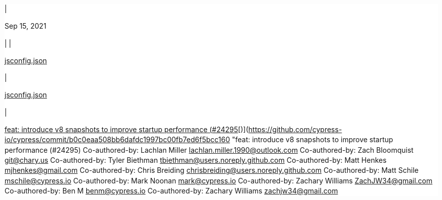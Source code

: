 

 | 

Sep 15, 2021

 |
| 

[jsconfig.json](https://github.com/cypress-io/cypress/blob/develop/jsconfig.json "jsconfig.json")







 | 

[jsconfig.json](https://github.com/cypress-io/cypress/blob/develop/jsconfig.json "jsconfig.json")







 | 

[feat: introduce v8 snapshots to improve startup performance (](https://github.com/cypress-io/cypress/commit/b0c0eaa508bb6dafdc1997bc00fb7ed6f5bcc160 "feat: introduce v8 snapshots to improve startup performance (#24295)
Co-authored-by: Lachlan Miller <lachlan.miller.1990@outlook.com>
Co-authored-by: Zach Bloomquist <git@chary.us>
Co-authored-by: Tyler Biethman <tbiethman@users.noreply.github.com>
Co-authored-by: Matt Henkes <mjhenkes@gmail.com>
Co-authored-by: Chris Breiding <chrisbreiding@users.noreply.github.com>
Co-authored-by: Matt Schile <mschile@cypress.io>
Co-authored-by: Mark Noonan <mark@cypress.io>
Co-authored-by: Zachary Williams <ZachJW34@gmail.com>
Co-authored-by: Ben M <benm@cypress.io>
Co-authored-by: Zachary Williams <zachjw34@gmail.com>
Co-authored-by: astone123 <adams@cypress.io>
Co-authored-by: Bill Glesias <bglesias@gmail.com>
Co-authored-by: Emily Rohrbough <emilyrohrbough@yahoo.com>
Co-authored-by: Emily Rohrbough <emilyrohrbough@users.noreply.github.com>
Co-authored-by: semantic-release-bot <semantic-release-bot@martynus.net>
Co-authored-by: Adam Stone <adams@cypress.io>
Co-authored-by: Blue F <blue@cypress.io>
Co-authored-by: GitStart <1501599+gitstart@users.noreply.github.com>
Co-authored-by: Mike Plummer <mike-plummer@users.noreply.github.com>
Co-authored-by: Jordan <jordan@jpdesigning.com>
Co-authored-by: Sam Goodger <turbo@tailz.dev>
Co-authored-by: Colum Ferry <cferry09@gmail.com>
Co-authored-by: Stokes Player <stokes@cypress.io>
Co-authored-by: Vilhelm Melkstam <vilhelm.melkstam@gmail.com>
Co-authored-by: amehta265 <65267668+amehta265@users.noreply.github.com>")[#24295](https://github.com/cypress-io/cypress/pull/24295)[)](https://github.com/cypress-io/cypress/commit/b0c0eaa508bb6dafdc1997bc00fb7ed6f5bcc160 "feat: introduce v8 snapshots to improve startup performance (#24295)
Co-authored-by: Lachlan Miller <lachlan.miller.1990@outlook.com>
Co-authored-by: Zach Bloomquist <git@chary.us>
Co-authored-by: Tyler Biethman <tbiethman@users.noreply.github.com>
Co-authored-by: Matt Henkes <mjhenkes@gmail.com>
Co-authored-by: Chris Breiding <chrisbreiding@users.noreply.github.com>
Co-authored-by: Matt Schile <mschile@cypress.io>
Co-authored-by: Mark Noonan <mark@cypress.io>
Co-authored-by: Zachary Williams <ZachJW34@gmail.com>
Co-authored-by: Ben M <benm@cypress.io>
Co-authored-by: Zachary Williams <zachjw34@gmail.com>